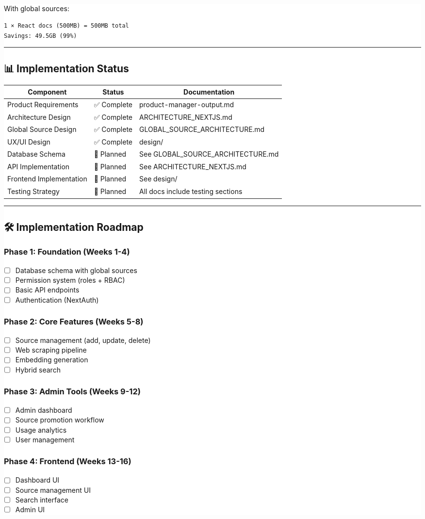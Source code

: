 With global sources:
```
1 × React docs (500MB) = 500MB total
Savings: 49.5GB (99%)
```

---

## 📊 Implementation Status

| Component | Status | Documentation |
|-----------|--------|---------------|
| Product Requirements | ✅ Complete | product-manager-output.md |
| Architecture Design | ✅ Complete | ARCHITECTURE_NEXTJS.md |
| Global Source Design | ✅ Complete | GLOBAL_SOURCE_ARCHITECTURE.md |
| UX/UI Design | ✅ Complete | design/ |
| Database Schema | 📝 Planned | See GLOBAL_SOURCE_ARCHITECTURE.md |
| API Implementation | 📝 Planned | See ARCHITECTURE_NEXTJS.md |
| Frontend Implementation | 📝 Planned | See design/ |
| Testing Strategy | 📝 Planned | All docs include testing sections |

---

## 🛠️ Implementation Roadmap

### Phase 1: Foundation (Weeks 1-4)
- [ ] Database schema with global sources
- [ ] Permission system (roles + RBAC)
- [ ] Basic API endpoints
- [ ] Authentication (NextAuth)

### Phase 2: Core Features (Weeks 5-8)
- [ ] Source management (add, update, delete)
- [ ] Web scraping pipeline
- [ ] Embedding generation
- [ ] Hybrid search

### Phase 3: Admin Tools (Weeks 9-12)
- [ ] Admin dashboard
- [ ] Source promotion workflow
- [ ] Usage analytics
- [ ] User management

### Phase 4: Frontend (Weeks 13-16)
- [ ] Dashboard UI
- [ ] Source management UI
- [ ] Search interface
- [ ] Admin UI
